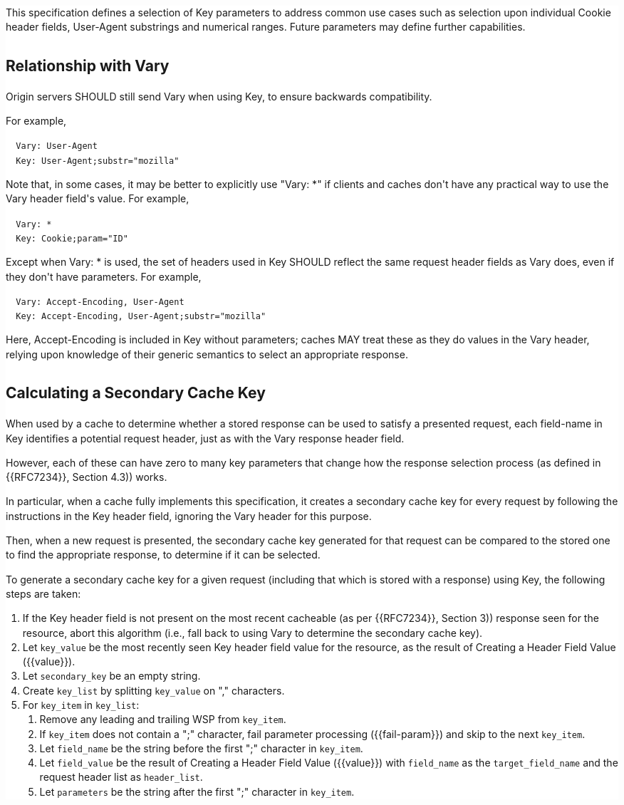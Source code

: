 This specification defines a selection of Key parameters to address common use cases such as
selection upon individual Cookie header fields, User-Agent substrings and numerical ranges. Future
parameters may define further capabilities.


## Relationship with Vary

Origin servers SHOULD still send Vary when using Key, to ensure backwards compatibility. 

For example,

~~~
  Vary: User-Agent
  Key: User-Agent;substr="mozilla"
~~~

Note that, in some cases, it may be better to explicitly use "Vary: *" if clients and caches don't have any practical way to use the Vary header field's value. For example,

~~~
  Vary: *
  Key: Cookie;param="ID"
~~~

Except when Vary: * is used, the set of headers used in Key SHOULD reflect the same request header fields as Vary does, even if they don't have parameters. For example,

~~~
  Vary: Accept-Encoding, User-Agent
  Key: Accept-Encoding, User-Agent;substr="mozilla"
~~~

Here, Accept-Encoding is included in Key without parameters; caches MAY treat these as they do
values in the Vary header, relying upon knowledge of their generic semantics to select an
appropriate response.


## Calculating a Secondary Cache Key

When used by a cache to determine whether a stored response can be used to satisfy a presented
request, each field-name in Key identifies a potential request header, just as with the Vary
response header field.

However, each of these can have zero to many key parameters that change how the response selection
process (as defined in {{RFC7234}}, Section 4.3)) works.

In particular, when a cache fully implements this specification, it creates a secondary cache key
for every request by following the instructions in the Key header field, ignoring the Vary header
for this purpose.

Then, when a new request is presented, the secondary cache key generated for that request can be
compared to the stored one to find the appropriate response, to determine if it can be selected.

To generate a secondary cache key for a given request (including that which is stored with a
response) using Key, the following steps are taken:

1. If the Key header field is not present on the most recent cacheable (as per {{RFC7234}}, Section 3)) response seen for the resource, abort this algorithm (i.e., fall back to using Vary to determine the secondary cache key).
2. Let `key_value` be the most recently seen Key header field value for the resource, as the result of Creating a Header Field Value ({{value}}).
3. Let `secondary_key` be an empty string.
4. Create `key_list` by splitting `key_value` on "," characters.
5. For `key_item` in `key_list`:
   1. Remove any leading and trailing WSP from `key_item`.
   2. If `key_item` does not contain a ";" character, fail parameter processing ({{fail-param}}) and skip to the next `key_item`.
   3. Let `field_name` be the string before the first ";" character in `key_item`.
   4. Let `field_value` be the result of Creating a Header Field Value ({{value}}) with `field_name` as the `target_field_name` and the request header list as `header_list`.
   5. Let `parameters` be the string after the first ";" character in `key_item`.